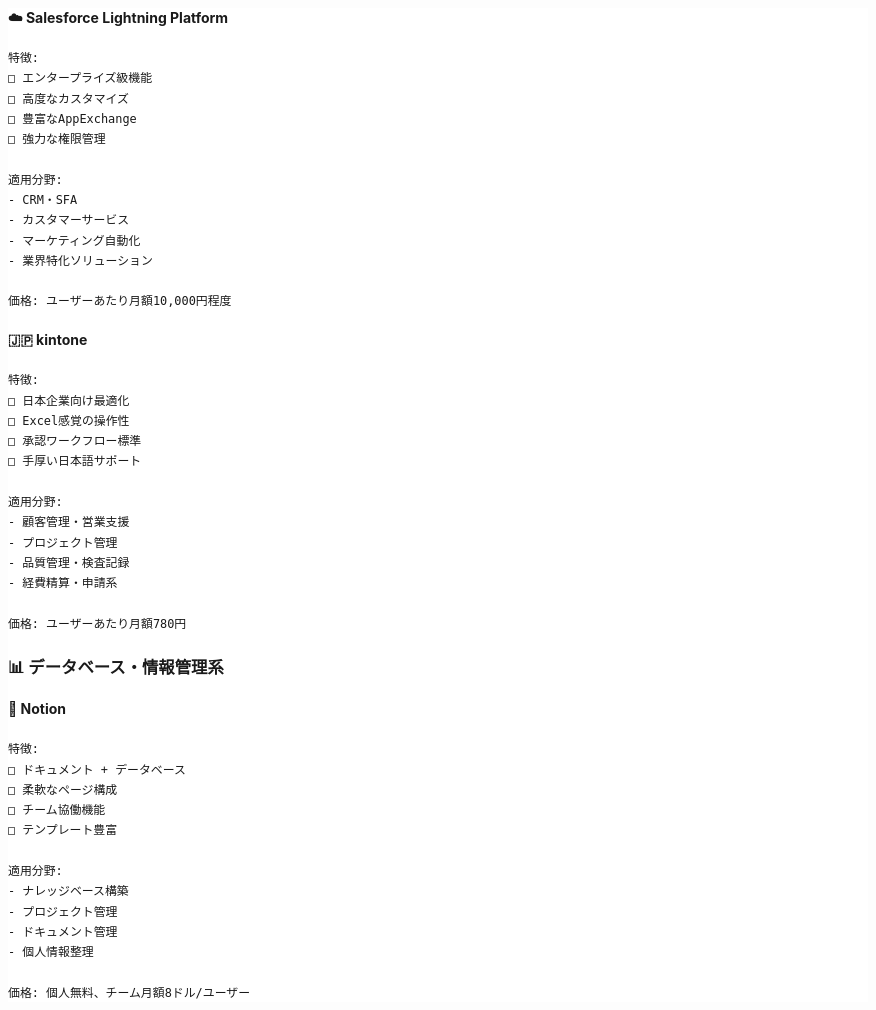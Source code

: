 #### ☁️ Salesforce Lightning Platform
```
特徴:
□ エンタープライズ級機能
□ 高度なカスタマイズ
□ 豊富なAppExchange
□ 強力な権限管理

適用分野:
- CRM・SFA
- カスタマーサービス
- マーケティング自動化
- 業界特化ソリューション

価格: ユーザーあたり月額10,000円程度
```

#### 🇯🇵 kintone
```
特徴:
□ 日本企業向け最適化
□ Excel感覚の操作性
□ 承認ワークフロー標準
□ 手厚い日本語サポート

適用分野:
- 顧客管理・営業支援
- プロジェクト管理
- 品質管理・検査記録
- 経費精算・申請系

価格: ユーザーあたり月額780円
```

### 📊 データベース・情報管理系

#### 📝 Notion
```
特徴:
□ ドキュメント + データベース
□ 柔軟なページ構成
□ チーム協働機能
□ テンプレート豊富

適用分野:
- ナレッジベース構築
- プロジェクト管理
- ドキュメント管理
- 個人情報整理

価格: 個人無料、チーム月額8ドル/ユーザー
```
